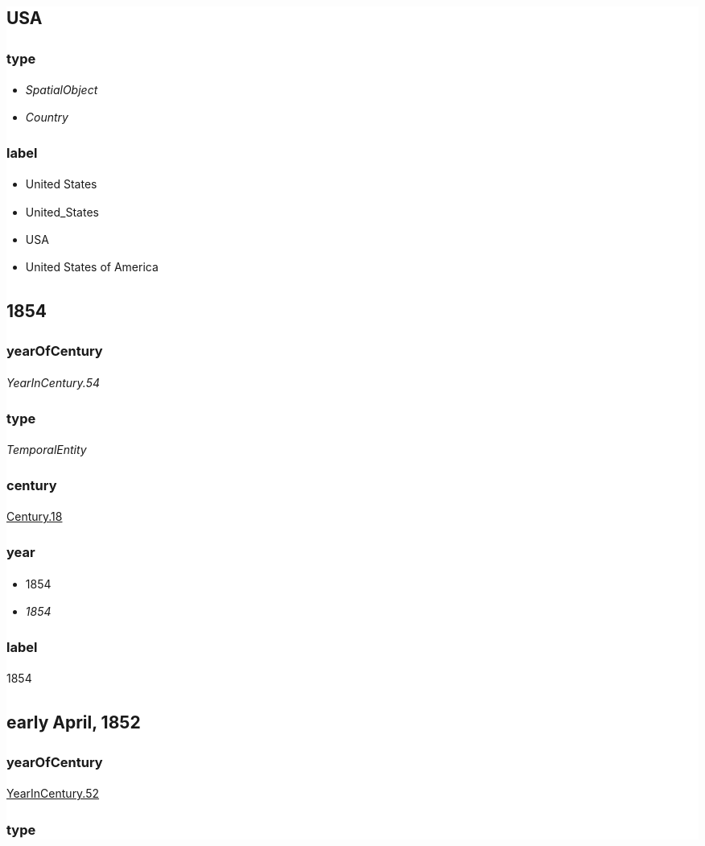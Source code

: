 ## USA

### type

 - *SpatialObject*

 - *Country*

### label

 - United States

 - United_States

 - USA

 - United States of America

## 1854

### yearOfCentury


*YearInCentury.54*

### type


*TemporalEntity*

### century


[Century.18](#Century.18)

### year

 - 1854

 - *1854*

### label


1854

## early April, 1852

### yearOfCentury


[YearInCentury.52](#YearInCentury.52)

### type
